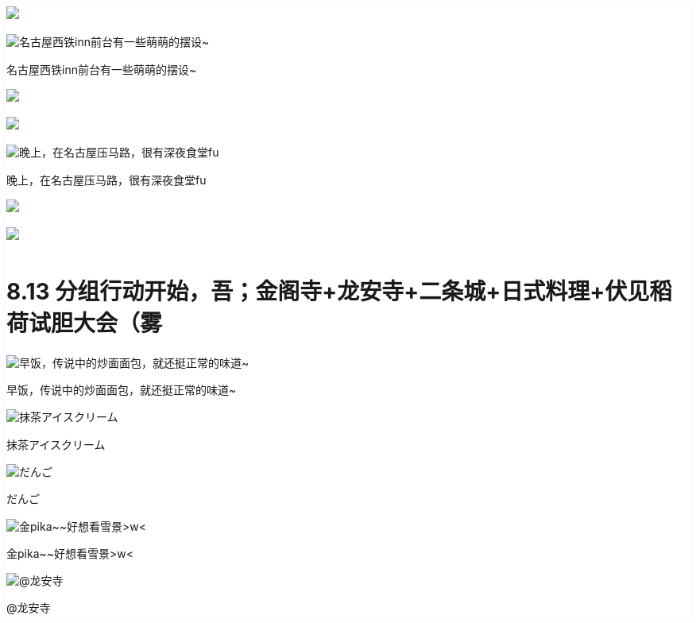 ![](https://static.zhuzi.dev/2015/08/p28590057.jpg)



![名古屋西铁inn前台有一些萌萌的摆设~](https://static.zhuzi.dev/2015/08/p28590197.jpg)

名古屋西铁inn前台有一些萌萌的摆设~



![](https://static.zhuzi.dev/2015/08/p28590198.jpg)



![](https://static.zhuzi.dev/2015/08/p28590200.jpg)



![晚上，在名古屋压马路，很有深夜食堂fu](https://static.zhuzi.dev/2015/08/p28590201.jpg)

晚上，在名古屋压马路，很有深夜食堂fu



![](https://static.zhuzi.dev/2015/08/p28590196.jpg)



![](https://static.zhuzi.dev/2015/08/p28590194.jpg)



# 8.13 分组行动开始，吾；金阁寺+龙安寺+二条城+日式料理+伏见稻荷试胆大会（雾

![早饭，传说中的炒面面包，就还挺正常的味道~](https://static.zhuzi.dev/2015/08/p28590367.jpg)

早饭，传说中的炒面面包，就还挺正常的味道~



![抹茶アイスクリーム](https://static.zhuzi.dev/2015/08/p28590359.jpg)

抹茶アイスクリーム



![だんご](https://static.zhuzi.dev/2015/08/p28590364.jpg)

だんご



![金pika~~好想看雪景>w<](https://static.zhuzi.dev/2015/08/p28590368.jpg)

金pika~~好想看雪景>w<



![@龙安寺](https://static.zhuzi.dev/2015/08/p28590369.jpg)

@龙安寺
